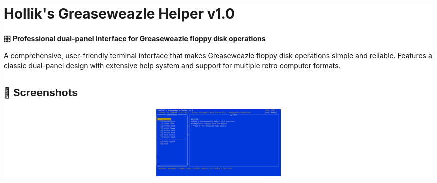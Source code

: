 # Hollik's Greaseweazle Helper v1.0

🎛️ **Professional dual-panel interface for Greaseweazle floppy disk operations**

A comprehensive, user-friendly terminal interface that makes Greaseweazle floppy disk operations simple and reliable. Features a classic dual-panel design with extensive help system and support for multiple retro computer formats.

## 📸 Screenshots

<div align="center">
  <a href="screenshot1.png">
    <img src="screenshot1.png" alt="Main Interface" width="250"/>
  </a>
  <a href="screenshot2.png">